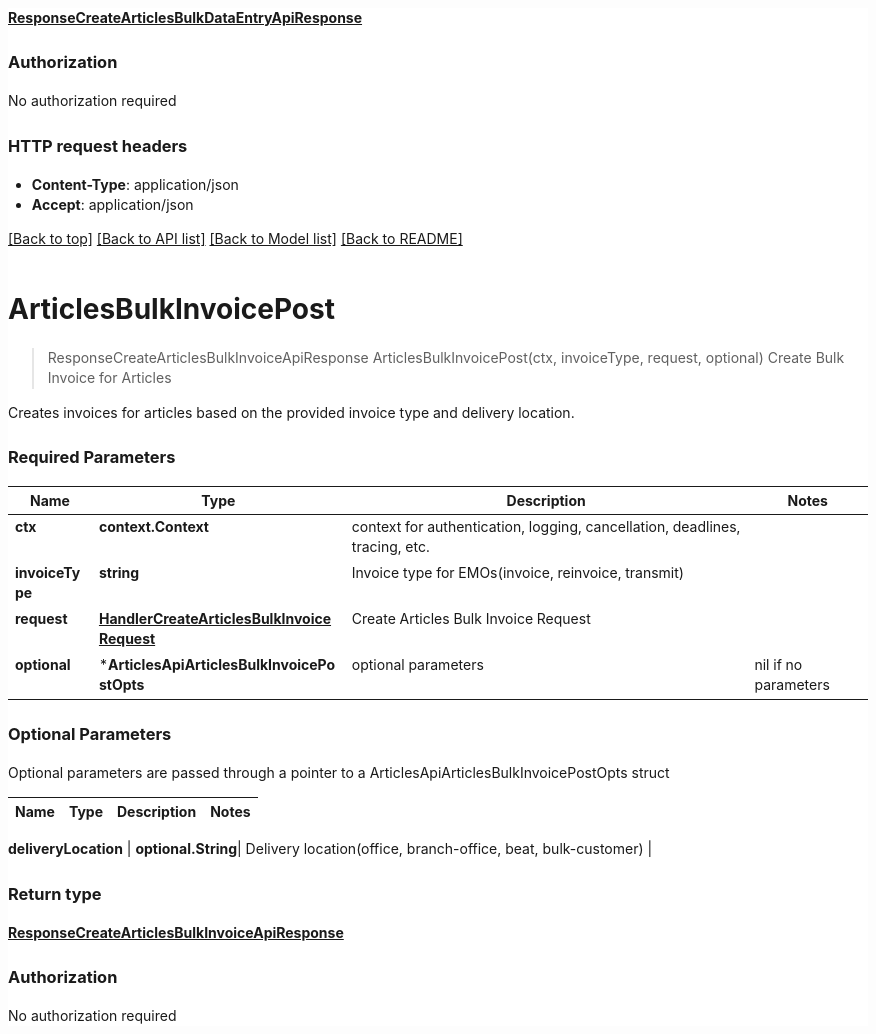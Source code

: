 [**ResponseCreateArticlesBulkDataEntryApiResponse**](response.CreateArticlesBulkDataEntryAPIResponse.md)

### Authorization

No authorization required

### HTTP request headers

 - **Content-Type**: application/json
 - **Accept**: application/json

[[Back to top]](#) [[Back to API list]](../README.md#documentation-for-api-endpoints) [[Back to Model list]](../README.md#documentation-for-models) [[Back to README]](../README.md)

# **ArticlesBulkInvoicePost**
> ResponseCreateArticlesBulkInvoiceApiResponse ArticlesBulkInvoicePost(ctx, invoiceType, request, optional)
Create Bulk Invoice for Articles

Creates invoices for articles based on the provided invoice type and delivery location.

### Required Parameters

Name | Type | Description  | Notes
------------- | ------------- | ------------- | -------------
 **ctx** | **context.Context** | context for authentication, logging, cancellation, deadlines, tracing, etc.
  **invoiceType** | **string**| Invoice type for EMOs(invoice, reinvoice, transmit) | 
  **request** | [**HandlerCreateArticlesBulkInvoiceRequest**](HandlerCreateArticlesBulkInvoiceRequest.md)| Create Articles Bulk Invoice Request | 
 **optional** | ***ArticlesApiArticlesBulkInvoicePostOpts** | optional parameters | nil if no parameters

### Optional Parameters
Optional parameters are passed through a pointer to a ArticlesApiArticlesBulkInvoicePostOpts struct

Name | Type | Description  | Notes
------------- | ------------- | ------------- | -------------


 **deliveryLocation** | **optional.String**| Delivery location(office, branch-office, beat, bulk-customer) | 

### Return type

[**ResponseCreateArticlesBulkInvoiceApiResponse**](response.CreateArticlesBulkInvoiceAPIResponse.md)

### Authorization

No authorization required

